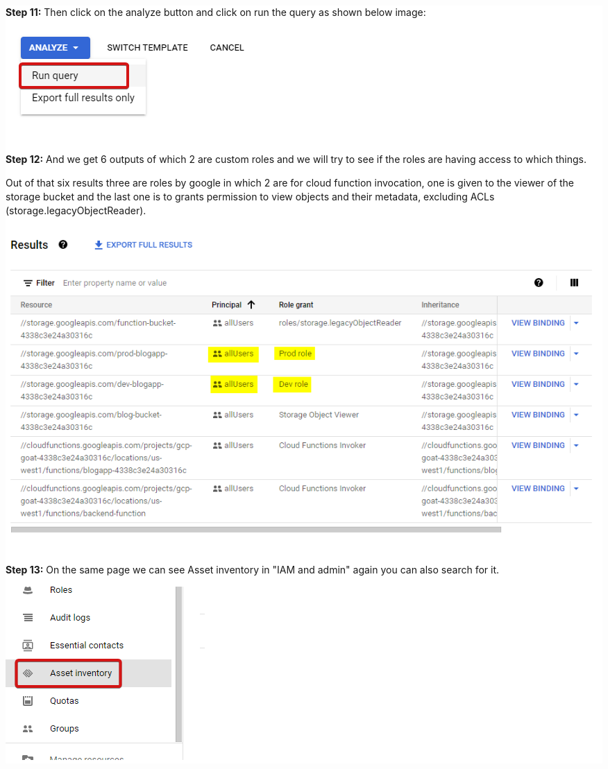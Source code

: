 **Step 11:** Then click on the analyze button and click on run the query as shown below image:

![5](images/defending-privilege-escalations-1/11.png)

**Step 12:** And we get 6 outputs of which 2 are custom roles and we will try to see if the roles are having access to which things.

Out of that six results three are roles by google in which 2 are for cloud function invocation, one is given to the viewer of the storage bucket and the last one is to grants permission to view objects and their metadata, excluding ACLs (storage.legacyObjectReader).

![6](images/defending-privilege-escalations-1/12.png)

**Step 13:** On the same page we can see Asset inventory in "IAM and admin" again you can also search for it.

![7](images/defending-privilege-escalations-1/13.png)
